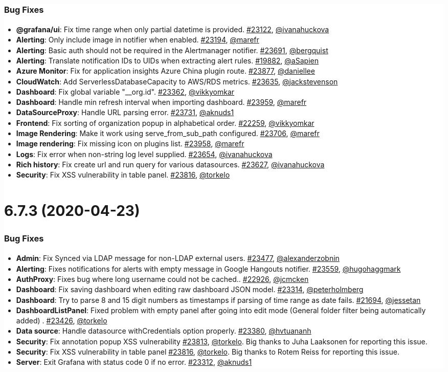 ### Bug Fixes

- **@grafana/ui**: Fix time range when only partial datetime is provided. [#23122](https://github.com/grafana/grafana/pull/23122), [@ivanahuckova](https://github.com/ivanahuckova)
- **Alerting**: Only include image in notifier when enabled. [#23194](https://github.com/grafana/grafana/pull/23194), [@marefr](https://github.com/marefr)
- **Alerting**: Basic auth should not be required in the Alertmanager notifier. [#23691](https://github.com/grafana/grafana/pull/23691), [@bergquist](https://github.com/bergquist)
- **Alerting**: Translate notification IDs to UIDs when extracting alert rules. [#19882](https://github.com/grafana/grafana/pull/19882), [@aSapien](https://github.com/aSapien)
- **Azure Monitor**: Fix for application insights Azure China plugin route. [#23877](https://github.com/grafana/grafana/pull/23877), [@daniellee](https://github.com/daniellee)
- **CloudWatch**: Add ServerlessDatabaseCapacity to AWS/RDS metrics. [#23635](https://github.com/grafana/grafana/pull/23635), [@jackstevenson](https://github.com/jackstevenson)
- **Dashboard**: Fix global variable "\_\_org.id". [#23362](https://github.com/grafana/grafana/pull/23362), [@vikkyomkar](https://github.com/vikkyomkar)
- **Dashboard**: Handle min refresh interval when importing dashboard. [#23959](https://github.com/grafana/grafana/pull/23959), [@marefr](https://github.com/marefr)
- **DataSourceProxy**: Handle URL parsing error. [#23731](https://github.com/grafana/grafana/pull/23731), [@aknuds1](https://github.com/aknuds1)
- **Frontend**: Fix sorting of organization popup in alphabetical order. [#22259](https://github.com/grafana/grafana/pull/22259), [@vikkyomkar](https://github.com/vikkyomkar)
- **Image Rendering**: Make it work using serve_from_sub_path configured. [#23706](https://github.com/grafana/grafana/pull/23706), [@marefr](https://github.com/marefr)
- **Image rendering**: Fix missing icon on plugins list. [#23958](https://github.com/grafana/grafana/pull/23958), [@marefr](https://github.com/marefr)
- **Logs**: Fix error when non-string log level supplied. [#23654](https://github.com/grafana/grafana/pull/23654), [@ivanahuckova](https://github.com/ivanahuckova)
- **Rich history**: Fix create url and run query for various datasources. [#23627](https://github.com/grafana/grafana/pull/23627), [@ivanahuckova](https://github.com/ivanahuckova)
- **Security**: Fix XSS vulnerability in table panel. [#23816](https://github.com/grafana/grafana/pull/23816), [@torkelo](https://github.com/torkelo)

# 6.7.3 (2020-04-23)

### Bug Fixes

- **Admin**: Fix Synced via LDAP message for non-LDAP external users. [#23477](https://github.com/grafana/grafana/pull/23477), [@alexanderzobnin](https://github.com/alexanderzobnin)
- **Alerting**: Fixes notifications for alerts with empty message in Google Hangouts notifier. [#23559](https://github.com/grafana/grafana/pull/23559), [@hugohaggmark](https://github.com/hugohaggmark)
- **AuthProxy**: Fixes bug where long username could not be cached.. [#22926](https://github.com/grafana/grafana/pull/22926), [@jcmcken](https://github.com/jcmcken)
- **Dashboard**: Fix saving dashboard when editing raw dashboard JSON model. [#23314](https://github.com/grafana/grafana/pull/23314), [@peterholmberg](https://github.com/peterholmberg)
- **Dashboard**: Try to parse 8 and 15 digit numbers as timestamps if parsing of time range as date fails. [#21694](https://github.com/grafana/grafana/pull/21694), [@jessetan](https://github.com/jessetan)
- **DashboardListPanel**: Fixed problem with empty panel after going into edit mode (General folder filter being automatically added) . [#23426](https://github.com/grafana/grafana/pull/23426), [@torkelo](https://github.com/torkelo)
- **Data source**: Handle datasource withCredentials option properly. [#23380](https://github.com/grafana/grafana/pull/23380), [@hvtuananh](https://github.com/hvtuananh)
- **Security**: Fix annotation popup XSS vulnerability [#23813](https://github.com/grafana/grafana/pull/23813), [@torkelo](https://github.com/torkelo). Big thanks to Juha Laaksonen for reporting this issue.
- **Security**: Fix XSS vulnerability in table panel [#23816](https://github.com/grafana/grafana/pull/23816), [@torkelo](https://github.com/torkelo). Big thanks to Rotem Reiss for reporting this issue.
- **Server**: Exit Grafana with status code 0 if no error. [#23312](https://github.com/grafana/grafana/pull/23312), [@aknuds1](https://github.com/aknuds1)